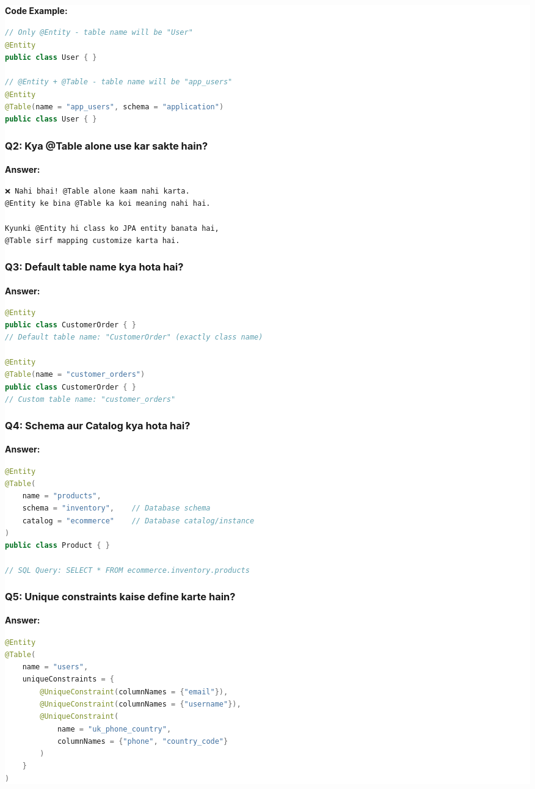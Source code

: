 **Code Example:**
```java
// Only @Entity - table name will be "User"
@Entity
public class User { }

// @Entity + @Table - table name will be "app_users"
@Entity
@Table(name = "app_users", schema = "application")
public class User { }
```

### Q2: Kya @Table alone use kar sakte hain?
**Answer:**
```
❌ Nahi bhai! @Table alone kaam nahi karta.
@Entity ke bina @Table ka koi meaning nahi hai.

Kyunki @Entity hi class ko JPA entity banata hai,
@Table sirf mapping customize karta hai.
```

### Q3: Default table name kya hota hai?
**Answer:**
```java
@Entity
public class CustomerOrder { }
// Default table name: "CustomerOrder" (exactly class name)

@Entity  
@Table(name = "customer_orders")
public class CustomerOrder { }
// Custom table name: "customer_orders"
```

### Q4: Schema aur Catalog kya hota hai?
**Answer:**
```java
@Entity
@Table(
    name = "products",
    schema = "inventory",    // Database schema
    catalog = "ecommerce"    // Database catalog/instance
)
public class Product { }

// SQL Query: SELECT * FROM ecommerce.inventory.products
```

### Q5: Unique constraints kaise define karte hain?
**Answer:**
```java
@Entity
@Table(
    name = "users",
    uniqueConstraints = {
        @UniqueConstraint(columnNames = {"email"}),
        @UniqueConstraint(columnNames = {"username"}),
        @UniqueConstraint(
            name = "uk_phone_country", 
            columnNames = {"phone", "country_code"}
        )
    }
)
```